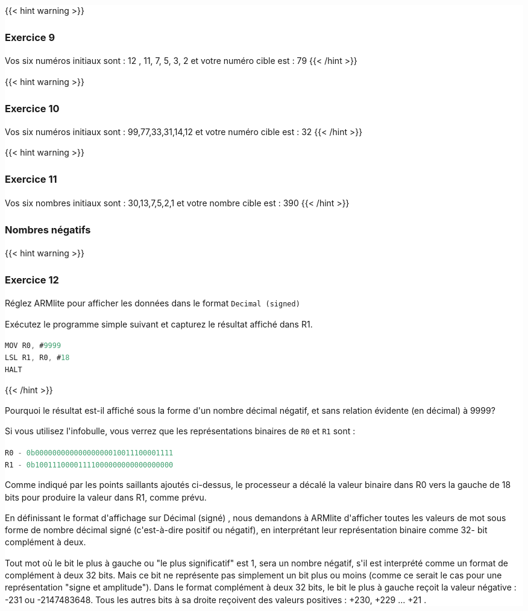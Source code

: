 {{< hint warning >}}
### Exercice 9
Vos six numéros initiaux sont : 12 , 11, 7, 5, 3, 2 et votre numéro cible est : 79
{{< /hint >}}

{{< hint warning >}}
### Exercice 10
Vos six numéros initiaux sont : 99,77,33,31,14,12 et votre numéro cible est : 32
{{< /hint >}}

{{< hint warning >}}
### Exercice 11
Vos six nombres initiaux sont : 30,13,7,5,2,1 et votre nombre cible est : 390
{{< /hint >}}

### Nombres négatifs


{{< hint warning >}}
### Exercice 12
Réglez ARMlite pour afficher les données dans le format `Decimal (signed)`

Exécutez le programme simple suivant et capturez le résultat affiché dans R1.

```java
MOV R0, #9999
LSL R1, R0, #18
HALT
```
{{< /hint >}}

Pourquoi le résultat est-il affiché sous la forme d'un nombre décimal négatif,
et sans relation évidente (en décimal) à 9999?

Si vous utilisez l'infobulle, vous verrez que les représentations binaires de
`R0` et `R1` sont :

```java
R0 - 0b00000000000000000010011100001111
R1 - 0b10011100001111000000000000000000
```

Comme indiqué par les points saillants ajoutés ci-dessus, le processeur a
décalé la valeur binaire dans R0 vers la gauche de 18 bits pour produire la
valeur dans R1, comme prévu.

En définissant le format d'affichage sur Décimal (signé) , nous demandons à
ARMlite d'afficher toutes les valeurs de mot sous forme de nombre décimal signé
(c'est-à-dire positif ou négatif), en interprétant leur représentation binaire
comme 32- bit complément à deux.

Tout mot où le bit le plus à gauche ou "le plus significatif" est 1, sera un nombre négatif, s'il est interprété comme un format de complément à deux 32 bits. Mais ce bit ne représente pas simplement un bit plus ou moins (comme ce serait le cas pour une représentation "signe et amplitude"). Dans le format complément à deux 32 bits, le bit le plus à gauche reçoit la valeur négative : -231 ou -2147483648. Tous les autres bits à sa droite reçoivent des valeurs positives : +230, +229
… +21 .
